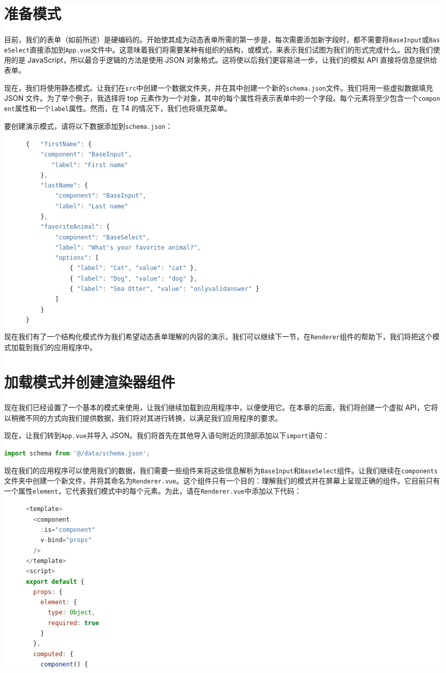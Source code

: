 # 准备模式

目前，我们的表单（如前所述）是硬编码的。开始使其成为动态表单所需的第一步是，每次需要添加新字段时，都不需要将`BaseInput`或`BaseSelect`直接添加到`App.vue`文件中。这意味着我们将需要某种有组织的结构，或模式，来表示我们试图为我们的形式完成什么。因为我们使用的是 JavaScript，所以最合乎逻辑的方法是使用 JSON 对象格式。这将使以后我们更容易进一步，让我们的模拟 API 直接将信息提供给表单。

现在，我们将使用静态模式。让我们在`src`中创建一个数据文件夹，并在其中创建一个新的`schema.json`文件。我们将用一些虚拟数据填充 JSON 文件。为了举个例子，我选择将 top 元素作为一个对象，其中的每个属性将表示表单中的一个字段。每个元素将至少包含一个`component`属性和一个`label`属性。然而，在 T4 的情况下，我们也将填充菜单。

要创建演示模式，请将以下数据添加到`schema.json`：

```js
      {   "firstName": {   
          "component": "BaseInput",
             "label": "First name"
          },
          "lastName": {
              "component": "BaseInput",
              "label": "Last name"
          },
          "favoriteAnimal": {
              "component": "BaseSelect",
              "label": "What's your favorite animal?",
              "options": [
                  { "label": "Cat", "value": "cat" },
                  { "label": "Dog", "value": "dog" },
                  { "label": "Sea Otter", "value": "onlyvalidanswer" }
              ]
          }
      }
```

现在我们有了一个结构化模式作为我们希望动态表单理解的内容的演示，我们可以继续下一节，在`Renderer`组件的帮助下，我们将把这个模式加载到我们的应用程序中。

# 加载模式并创建渲染器组件

现在我们已经设置了一个基本的模式来使用，让我们继续加载到应用程序中，以便使用它。在本章的后面，我们将创建一个虚拟 API，它将以稍微不同的方式向我们提供数据，我们将对其进行转换，以满足我们应用程序的要求。

现在，让我们转到`App.vue`并导入 JSON。我们将首先在其他导入语句附近的顶部添加以下`import`语句：

```js
import schema from '@/data/schema.json';
```

现在我们的应用程序可以使用我们的数据，我们需要一些组件来将这些信息解析为`BaseInput`和`BaseSelect`组件。让我们继续在`components`文件夹中创建一个新文件，并将其命名为`Renderer.vue`。这个组件只有一个目的：理解我们的模式并在屏幕上呈现正确的组件。它目前只有一个属性`element`，它代表我们模式中的每个元素。为此，请在`Renderer.vue`中添加以下代码：

```js
      <template>
        <component 
          :is="component" 
          v-bind="props"
        />
      </template>
      <script>
      export default {
        props: {
          element: {
            type: Object,
            required: true
          }
        },
        computed: {
          component() {
```